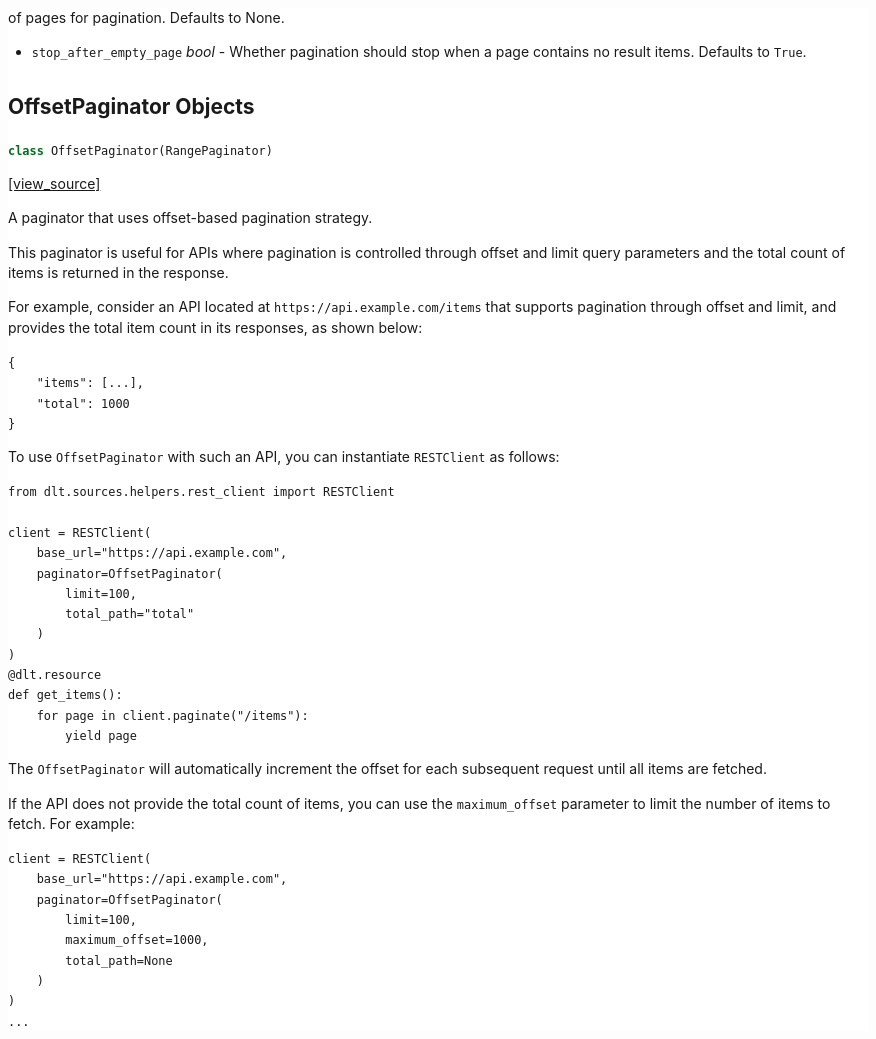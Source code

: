   of pages for pagination. Defaults to None.
- `stop_after_empty_page` _bool_ - Whether pagination should stop when
  a page contains no result items. Defaults to `True`.

## OffsetPaginator Objects

```python
class OffsetPaginator(RangePaginator)
```

[[view_source]](https://github.com/dlt-hub/dlt/blob/9857029af018a582dd24da4070562f58bb7e9fc5/dlt/sources/helpers/rest_client/paginators.py#L292)

A paginator that uses offset-based pagination strategy.

This paginator is useful for APIs where pagination is controlled
through offset and limit query parameters and the total count of items
is returned in the response.

For example, consider an API located at `https://api.example.com/items`
that supports pagination through offset and limit, and provides the total
item count in its responses, as shown below:

    {
        "items": [...],
        "total": 1000
    }

To use `OffsetPaginator` with such an API, you can instantiate `RESTClient`
as follows:

    from dlt.sources.helpers.rest_client import RESTClient

    client = RESTClient(
        base_url="https://api.example.com",
        paginator=OffsetPaginator(
            limit=100,
            total_path="total"
        )
    )
    @dlt.resource
    def get_items():
        for page in client.paginate("/items"):
            yield page

The `OffsetPaginator` will automatically increment the offset for each
subsequent request until all items are fetched.

If the API does not provide the total count of items, you can use the
`maximum_offset` parameter to limit the number of items to fetch. For example:

    client = RESTClient(
        base_url="https://api.example.com",
        paginator=OffsetPaginator(
            limit=100,
            maximum_offset=1000,
            total_path=None
        )
    )
    ...
